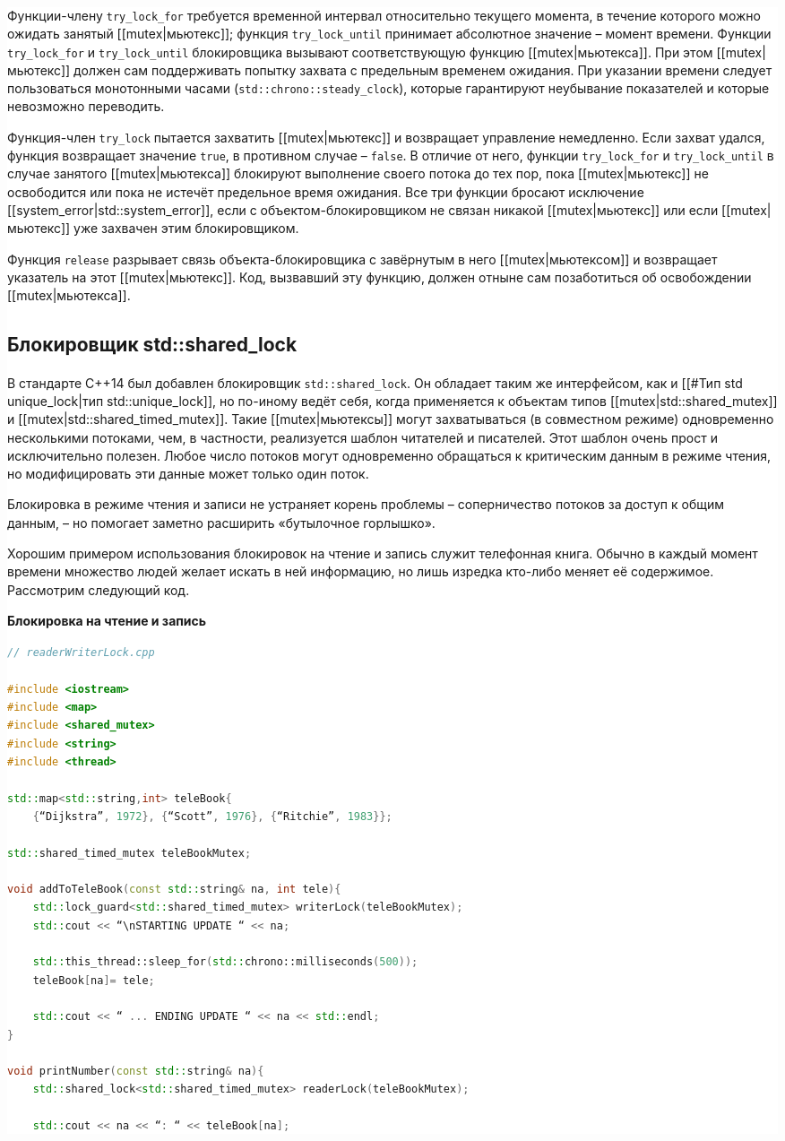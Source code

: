 Функции-члену `try_lock_for` требуется временной интервал относительно текущего момента, в течение которого можно ожидать занятый [[mutex|мьютекс]]; функция `try_lock_until` принимает абсолютное значение – момент времени. Функции `try_lock_for` и `try_lock_until` блокировщика вызывают соответствующую функцию [[mutex|мьютекса]]. При этом [[mutex|мьютекс]] должен сам поддерживать попытку захвата с предельным временем ожидания. При указании времени следует пользоваться монотонными часами (`std::chrono::steady_clock`), которые гарантируют неубывание показателей и которые невозможно переводить.

Функция-член `try_lock` пытается захватить [[mutex|мьютекс]] и возвращает управление немедленно. Если захват удался, функция возвращает значение `true`, в противном случае – `false`. В отличие от него, функции `try_lock_for` и `try_lock_until` в случае занятого [[mutex|мьютекса]] блокируют выполнение своего потока до тех пор, пока [[mutex|мьютекс]] не освободится или пока не истечёт предельное время ожидания. Все три функции бросают исключение [[system_error|std::system_error]], если с объектом-блокировщиком не связан никакой [[mutex|мьютекс]] или если [[mutex|мьютекс]] уже захвачен этим блокировщиком.

Функция `release` разрывает связь объекта-блокировщика с завёрнутым в него [[mutex|мьютексом]] и возвращает указатель на этот [[mutex|мьютекс]]. Код, вызвавший эту функцию, должен отныне сам позаботиться об освобождении [[mutex|мьютекса]].

## Блокировщик std::shared_lock

В стандарте C++14 был добавлен блокировщик `std::shared_lock`. Он обладает таким же интерфейсом, как и [[#Тип std unique_lock|тип std::unique_lock]], но по-иному ведёт себя, когда применяется к объектам типов [[mutex|std::shared_mutex]] и [[mutex|std::shared_timed_mutex]]. Такие [[mutex|мьютексы]] могут захватываться (в совместном режиме) одновременно несколькими потоками, чем, в частности, реализуется шаблон читателей и писателей. Этот шаблон очень прост и исключительно полезен. Любое число потоков могут одновременно обращаться к критическим данным в режиме чтения, но модифицировать эти данные может только один
поток.

Блокировка в режиме чтения и записи не устраняет корень проблемы – соперничество потоков за доступ к общим данным, – но помогает заметно расширить «бутылочное горлышко».

Хорошим примером использования блокировок на чтение и запись служит телефонная книга. Обычно в каждый момент времени множество людей желает искать в ней информацию, но лишь изредка кто-либо меняет её содержимое. Рассмотрим следующий код.

**Блокировка на чтение и запись**
```c++
// readerWriterLock.cpp

#include <iostream>
#include <map>
#include <shared_mutex>
#include <string>
#include <thread>

std::map<std::string,int> teleBook{
	{“Dijkstra”, 1972}, {“Scott”, 1976}, {“Ritchie”, 1983}};

std::shared_timed_mutex teleBookMutex;

void addToTeleBook(const std::string& na, int tele){
	std::lock_guard<std::shared_timed_mutex> writerLock(teleBookMutex);
	std::cout << “\nSTARTING UPDATE “ << na;
	
	std::this_thread::sleep_for(std::chrono::milliseconds(500));
	teleBook[na]= tele;
	
	std::cout << “ ... ENDING UPDATE “ << na << std::endl;
}

void printNumber(const std::string& na){
	std::shared_lock<std::shared_timed_mutex> readerLock(teleBookMutex);
	
	std::cout << na << “: “ << teleBook[na];
```